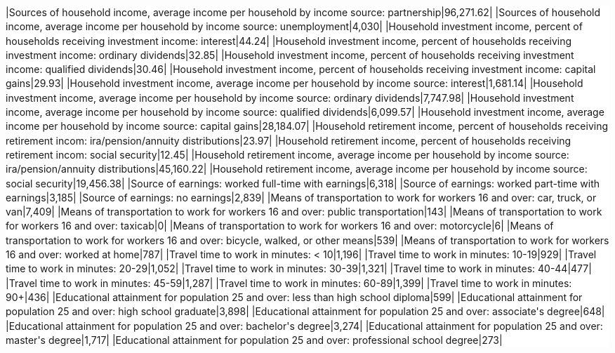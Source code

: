 |Sources of household income, average income per household by income source: partnership|96,271.62|
|Sources of household income, average income per household by income source: unemployment|4,030|
|Household investment income, percent of households receiving investment income: interest|44.24|
|Household investment income, percent of households receiving investment income: ordinary dividends|32.85|
|Household investment income, percent of households receiving investment income: qualified dividends|30.46|
|Household investment income, percent of households receiving investment income: capital gains|29.93|
|Household investment income, average income per household by income source: interest|1,681.14|
|Household investment income, average income per household by income source: ordinary dividends|7,747.98|
|Household investment income, average income per household by income source: qualified dividends|6,099.57|
|Household investment income, average income per household by income source: capital gains|28,184.07|
|Household retirement income, percent of households receiving retirement incom: ira/pension/annuity distributions|23.97|
|Household retirement income, percent of households receiving retirement incom: social security|12.45|
|Household retirement income, average income per household by income source: ira/pension/annuity distributions|45,160.22|
|Household retirement income, average income per household by income source: social security|19,456.38|
|Source of earnings: worked full-time with earnings|6,318|
|Source of earnings: worked part-time with earnings|3,185|
|Source of earnings: no earnings|2,839|
|Means of transportation to work for workers 16 and over: car, truck, or van|7,409|
|Means of transportation to work for workers 16 and over: public transportation|143|
|Means of transportation to work for workers 16 and over: taxicab|0|
|Means of transportation to work for workers 16 and over: motorcycle|6|
|Means of transportation to work for workers 16 and over: bicycle, walked, or other means|539|
|Means of transportation to work for workers 16 and over: worked at home|787|
|Travel time to work in minutes: < 10|1,196|
|Travel time to work in minutes: 10-19|929|
|Travel time to work in minutes: 20-29|1,052|
|Travel time to work in minutes: 30-39|1,321|
|Travel time to work in minutes: 40-44|477|
|Travel time to work in minutes: 45-59|1,287|
|Travel time to work in minutes: 60-89|1,399|
|Travel time to work in minutes: 90+|436|
|Educational attainment for population 25 and over: less than high school diploma|599|
|Educational attainment for population 25 and over: high school graduate|3,898|
|Educational attainment for population 25 and over: associate's degree|648|
|Educational attainment for population 25 and over: bachelor's degree|3,274|
|Educational attainment for population 25 and over: master's degree|1,717|
|Educational attainment for population 25 and over: professional school degree|273|